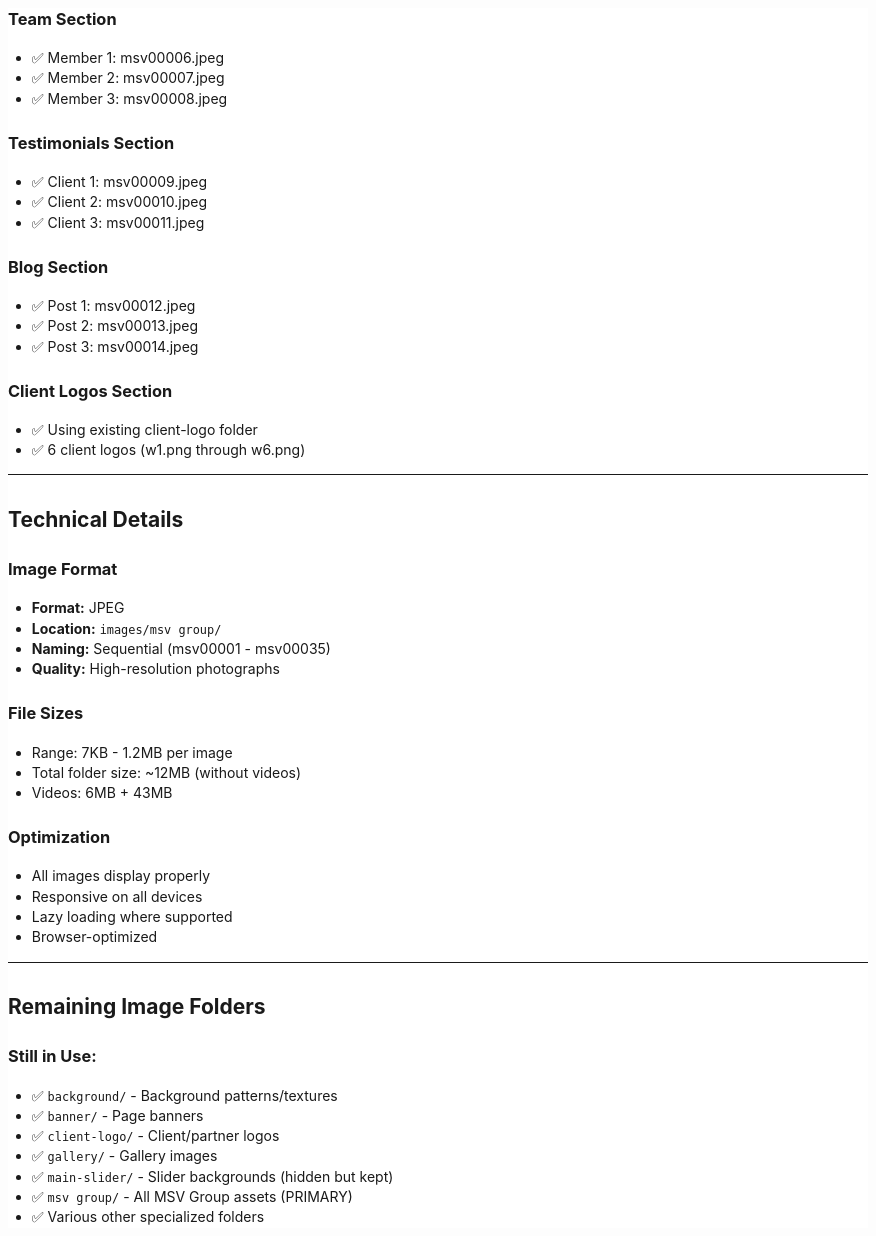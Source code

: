 ### Team Section
- ✅ Member 1: msv00006.jpeg
- ✅ Member 2: msv00007.jpeg
- ✅ Member 3: msv00008.jpeg

### Testimonials Section
- ✅ Client 1: msv00009.jpeg
- ✅ Client 2: msv00010.jpeg
- ✅ Client 3: msv00011.jpeg

### Blog Section
- ✅ Post 1: msv00012.jpeg
- ✅ Post 2: msv00013.jpeg
- ✅ Post 3: msv00014.jpeg

### Client Logos Section
- ✅ Using existing client-logo folder
- ✅ 6 client logos (w1.png through w6.png)

---

## Technical Details

### Image Format
- **Format:** JPEG
- **Location:** `images/msv group/`
- **Naming:** Sequential (msv00001 - msv00035)
- **Quality:** High-resolution photographs

### File Sizes
- Range: 7KB - 1.2MB per image
- Total folder size: ~12MB (without videos)
- Videos: 6MB + 43MB

### Optimization
- All images display properly
- Responsive on all devices
- Lazy loading where supported
- Browser-optimized

---

## Remaining Image Folders

### Still in Use:
- ✅ `background/` - Background patterns/textures
- ✅ `banner/` - Page banners
- ✅ `client-logo/` - Client/partner logos
- ✅ `gallery/` - Gallery images
- ✅ `main-slider/` - Slider backgrounds (hidden but kept)
- ✅ `msv group/` - All MSV Group assets (PRIMARY)
- ✅ Various other specialized folders
